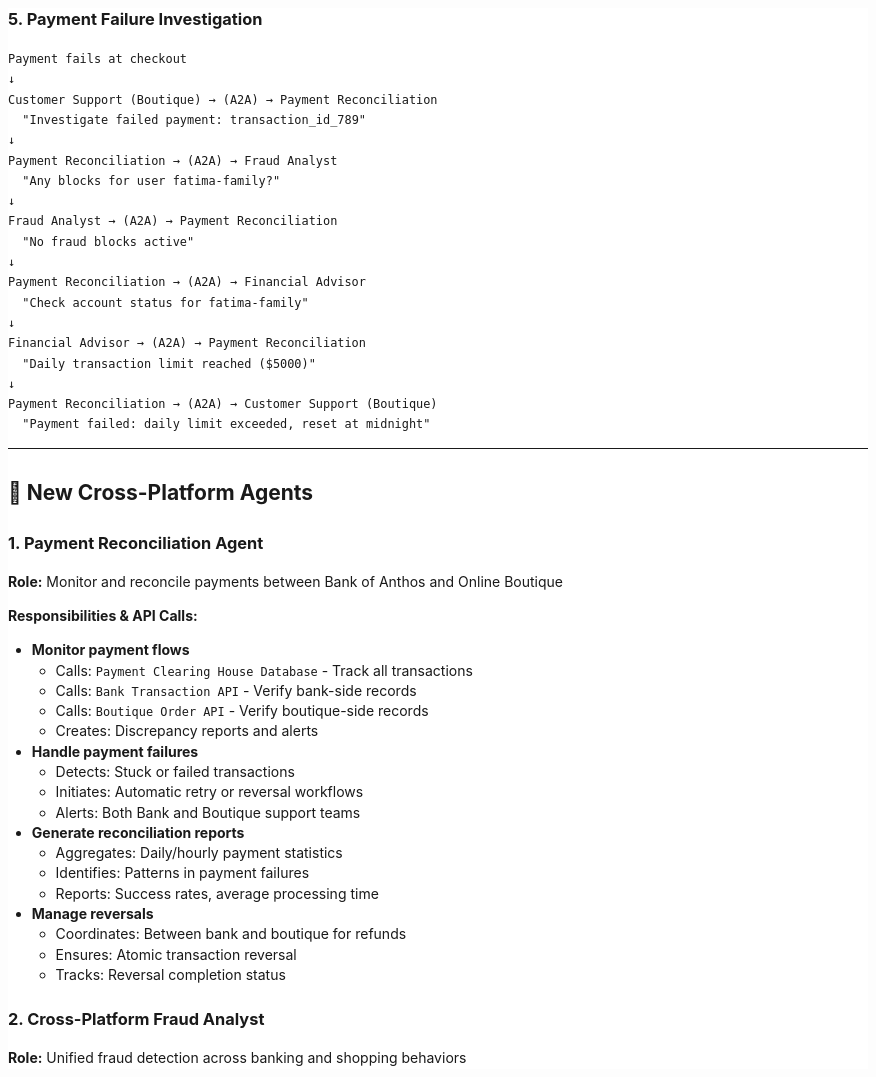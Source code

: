 ### 5. Payment Failure Investigation
```
Payment fails at checkout
↓
Customer Support (Boutique) → (A2A) → Payment Reconciliation
  "Investigate failed payment: transaction_id_789"
↓
Payment Reconciliation → (A2A) → Fraud Analyst
  "Any blocks for user fatima-family?"
↓
Fraud Analyst → (A2A) → Payment Reconciliation
  "No fraud blocks active"
↓
Payment Reconciliation → (A2A) → Financial Advisor
  "Check account status for fatima-family"
↓
Financial Advisor → (A2A) → Payment Reconciliation
  "Daily transaction limit reached ($5000)"
↓
Payment Reconciliation → (A2A) → Customer Support (Boutique)
  "Payment failed: daily limit exceeded, reset at midnight"
```

---

## 🔄 New Cross-Platform Agents

### 1. Payment Reconciliation Agent
**Role:** Monitor and reconcile payments between Bank of Anthos and Online Boutique

**Responsibilities & API Calls:**
- **Monitor payment flows**
  - Calls: `Payment Clearing House Database` - Track all transactions
  - Calls: `Bank Transaction API` - Verify bank-side records
  - Calls: `Boutique Order API` - Verify boutique-side records
  - Creates: Discrepancy reports and alerts
- **Handle payment failures**
  - Detects: Stuck or failed transactions
  - Initiates: Automatic retry or reversal workflows
  - Alerts: Both Bank and Boutique support teams
- **Generate reconciliation reports**
  - Aggregates: Daily/hourly payment statistics
  - Identifies: Patterns in payment failures
  - Reports: Success rates, average processing time
- **Manage reversals**
  - Coordinates: Between bank and boutique for refunds
  - Ensures: Atomic transaction reversal
  - Tracks: Reversal completion status

### 2. Cross-Platform Fraud Analyst
**Role:** Unified fraud detection across banking and shopping behaviors
